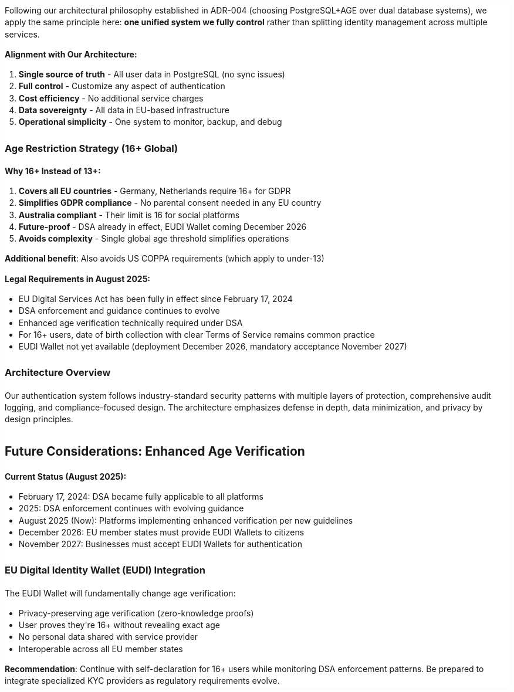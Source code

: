 Following our architectural philosophy established in ADR-004 (choosing PostgreSQL+AGE over dual database systems), we apply the same principle here: **one unified system we fully control** rather than splitting identity management across multiple services.

**Alignment with Our Architecture:**
1. **Single source of truth** - All user data in PostgreSQL (no sync issues)
2. **Full control** - Customize any aspect of authentication
3. **Cost efficiency** - No additional service charges
4. **Data sovereignty** - All data in EU-based infrastructure
5. **Operational simplicity** - One system to monitor, backup, and debug

### Age Restriction Strategy (16+ Global)

**Why 16+ Instead of 13+:**
1. **Covers all EU countries** - Germany, Netherlands require 16+ for GDPR
2. **Simplifies GDPR compliance** - No parental consent needed in any EU country
3. **Australia compliant** - Their limit is 16 for social platforms
4. **Future-proof** - DSA already in effect, EUDI Wallet coming December 2026
5. **Avoids complexity** - Single global age threshold simplifies operations

**Additional benefit**: Also avoids US COPPA requirements (which apply to under-13)

**Legal Requirements in August 2025:**
- EU Digital Services Act has been fully in effect since February 17, 2024
- DSA enforcement and guidance continues to evolve
- Enhanced age verification technically required under DSA
- For 16+ users, date of birth collection with clear Terms of Service remains common practice
- EUDI Wallet not yet available (deployment December 2026, mandatory acceptance November 2027)

### Architecture Overview

Our authentication system follows industry-standard security patterns with multiple layers of protection, comprehensive audit logging, and compliance-focused design. The architecture emphasizes defense in depth, data minimization, and privacy by design principles.

## Future Considerations: Enhanced Age Verification

**Current Status (August 2025):**
- February 17, 2024: DSA became fully applicable to all platforms
- 2025: DSA enforcement continues with evolving guidance
- August 2025 (Now): Platforms implementing enhanced verification per new guidelines
- December 2026: EU member states must provide EUDI Wallets to citizens
- November 2027: Businesses must accept EUDI Wallets for authentication

### EU Digital Identity Wallet (EUDI) Integration

The EUDI Wallet will fundamentally change age verification:
- Privacy-preserving age verification (zero-knowledge proofs)
- User proves they're 16+ without revealing exact age
- No personal data shared with service provider
- Interoperable across all EU member states

**Recommendation**: Continue with self-declaration for 16+ users while monitoring DSA enforcement patterns. Be prepared to integrate specialized KYC providers as regulatory requirements evolve.
